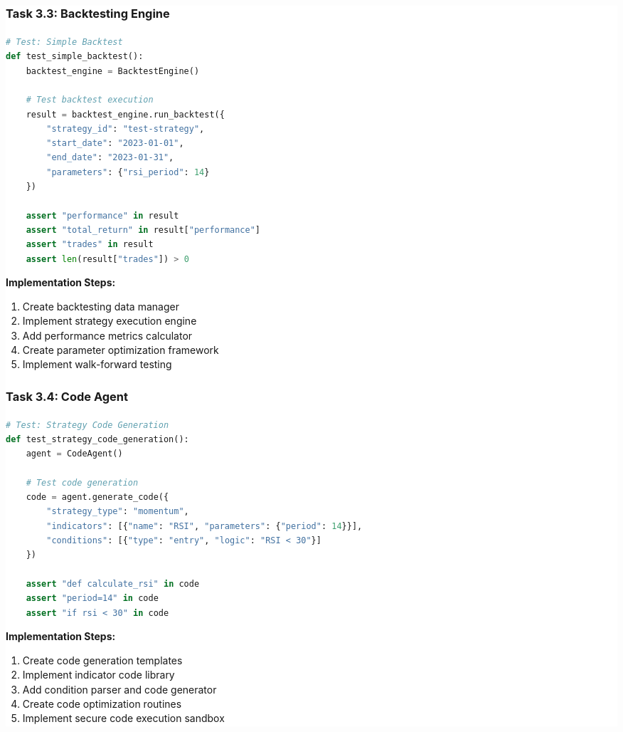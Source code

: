 ### Task 3.3: Backtesting Engine

```python
# Test: Simple Backtest
def test_simple_backtest():
    backtest_engine = BacktestEngine()
    
    # Test backtest execution
    result = backtest_engine.run_backtest({
        "strategy_id": "test-strategy",
        "start_date": "2023-01-01",
        "end_date": "2023-01-31",
        "parameters": {"rsi_period": 14}
    })
    
    assert "performance" in result
    assert "total_return" in result["performance"]
    assert "trades" in result
    assert len(result["trades"]) > 0
```

**Implementation Steps:**
1. Create backtesting data manager
2. Implement strategy execution engine
3. Add performance metrics calculator
4. Create parameter optimization framework
5. Implement walk-forward testing

### Task 3.4: Code Agent

```python
# Test: Strategy Code Generation
def test_strategy_code_generation():
    agent = CodeAgent()
    
    # Test code generation
    code = agent.generate_code({
        "strategy_type": "momentum",
        "indicators": [{"name": "RSI", "parameters": {"period": 14}}],
        "conditions": [{"type": "entry", "logic": "RSI < 30"}]
    })
    
    assert "def calculate_rsi" in code
    assert "period=14" in code
    assert "if rsi < 30" in code
```

**Implementation Steps:**
1. Create code generation templates
2. Implement indicator code library
3. Add condition parser and code generator
4. Create code optimization routines
5. Implement secure code execution sandbox
